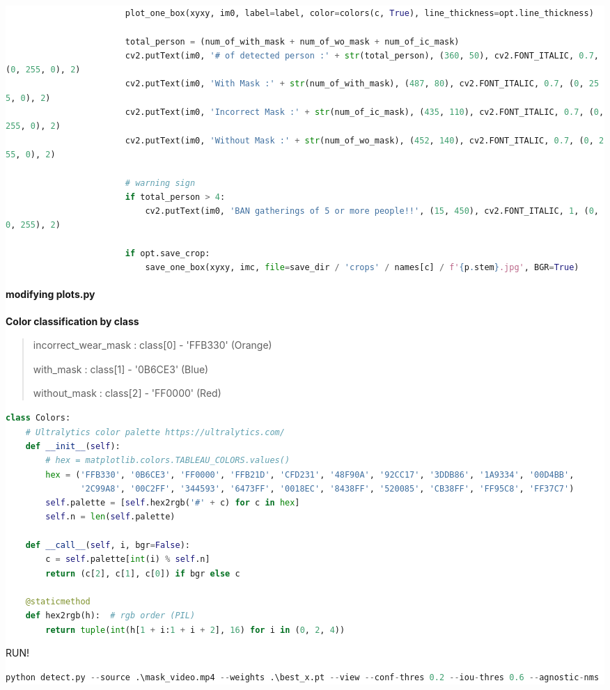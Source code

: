 ```python
                        plot_one_box(xyxy, im0, label=label, color=colors(c, True), line_thickness=opt.line_thickness)

                        total_person = (num_of_with_mask + num_of_wo_mask + num_of_ic_mask)
                        cv2.putText(im0, '# of detected person :' + str(total_person), (360, 50), cv2.FONT_ITALIC, 0.7, (0, 255, 0), 2)
                        cv2.putText(im0, 'With Mask :' + str(num_of_with_mask), (487, 80), cv2.FONT_ITALIC, 0.7, (0, 255, 0), 2)
                        cv2.putText(im0, 'Incorrect Mask :' + str(num_of_ic_mask), (435, 110), cv2.FONT_ITALIC, 0.7, (0, 255, 0), 2)
                        cv2.putText(im0, 'Without Mask :' + str(num_of_wo_mask), (452, 140), cv2.FONT_ITALIC, 0.7, (0, 255, 0), 2)

                        # warning sign
                        if total_person > 4:
                            cv2.putText(im0, 'BAN gatherings of 5 or more people!!', (15, 450), cv2.FONT_ITALIC, 1, (0, 0, 255), 2)

                        if opt.save_crop:
                            save_one_box(xyxy, imc, file=save_dir / 'crops' / names[c] / f'{p.stem}.jpg', BGR=True)
```

#### modifying plots.py

**Color classification by class**

> incorrect\_wear\_mask : class\[0] - 'FFB330' (Orange)
>
> with\_mask : class\[1] - '0B6CE3' (Blue)
>
> without\_mask : class\[2] - 'FF0000' (Red)

```python
class Colors:
    # Ultralytics color palette https://ultralytics.com/
    def __init__(self):
        # hex = matplotlib.colors.TABLEAU_COLORS.values()
        hex = ('FFB330', '0B6CE3', 'FF0000', 'FFB21D', 'CFD231', '48F90A', '92CC17', '3DDB86', '1A9334', '00D4BB',
               '2C99A8', '00C2FF', '344593', '6473FF', '0018EC', '8438FF', '520085', 'CB38FF', 'FF95C8', 'FF37C7')
        self.palette = [self.hex2rgb('#' + c) for c in hex]
        self.n = len(self.palette)

    def __call__(self, i, bgr=False):
        c = self.palette[int(i) % self.n]
        return (c[2], c[1], c[0]) if bgr else c

    @staticmethod
    def hex2rgb(h):  # rgb order (PIL)
        return tuple(int(h[1 + i:1 + i + 2], 16) for i in (0, 2, 4))
```

RUN!

```python
python detect.py --source .\mask_video.mp4 --weights .\best_x.pt --view --conf-thres 0.2 --iou-thres 0.6 --agnostic-nms
```
